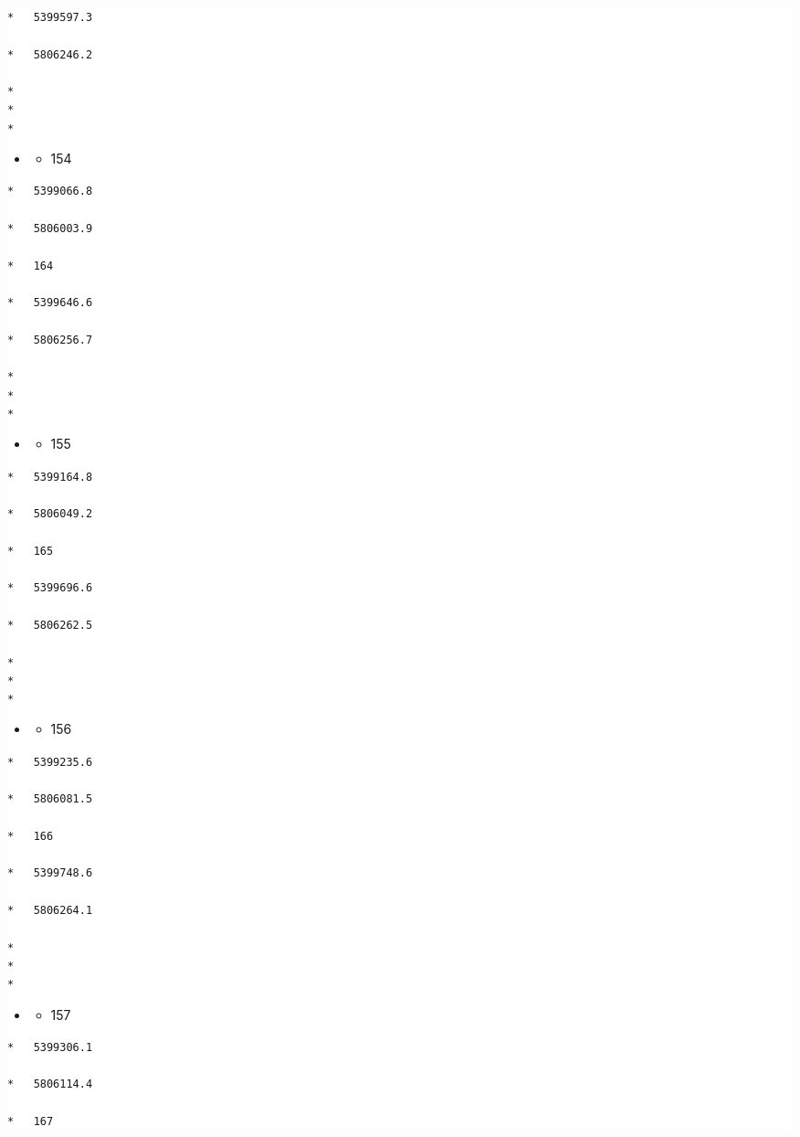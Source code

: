     *   5399597.3

    *   5806246.2

    *
    *
    *

*    *   154

    *   5399066.8

    *   5806003.9

    *   164

    *   5399646.6

    *   5806256.7

    *
    *
    *

*    *   155

    *   5399164.8

    *   5806049.2

    *   165

    *   5399696.6

    *   5806262.5

    *
    *
    *

*    *   156

    *   5399235.6

    *   5806081.5

    *   166

    *   5399748.6

    *   5806264.1

    *
    *
    *

*    *   157

    *   5399306.1

    *   5806114.4

    *   167
